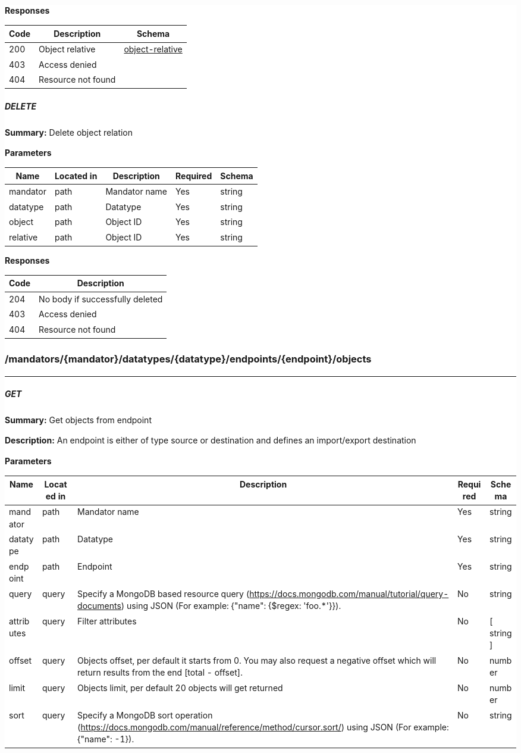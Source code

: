 **Responses**

| Code | Description | Schema |
| ---- | ----------- | ------ |
| 200 | Object relative | [object-relative](#object-relative) |
| 403 | Access denied |  |
| 404 | Resource not found |  |

##### ***DELETE***
**Summary:** Delete object relation

**Parameters**

| Name | Located in | Description | Required | Schema |
| ---- | ---------- | ----------- | -------- | ---- |
| mandator | path | Mandator name | Yes | string |
| datatype | path | Datatype | Yes | string |
| object | path | Object ID | Yes | string |
| relative | path | Object ID | Yes | string |

**Responses**

| Code | Description |
| ---- | ----------- |
| 204 | No body if successfully deleted |
| 403 | Access denied |
| 404 | Resource not found |

### /mandators/{mandator}/datatypes/{datatype}/endpoints/{endpoint}/objects
---
##### ***GET***
**Summary:** Get objects from endpoint

**Description:** An endpoint is either of type source or destination and defines an import/export destination

**Parameters**

| Name | Located in | Description | Required | Schema |
| ---- | ---------- | ----------- | -------- | ---- |
| mandator | path | Mandator name | Yes | string |
| datatype | path | Datatype | Yes | string |
| endpoint | path | Endpoint | Yes | string |
| query | query | Specify a MongoDB based resource query (https://docs.mongodb.com/manual/tutorial/query-documents) using JSON (For example: {"name": {$regex: 'foo.*'}}). | No | string |
| attributes | query | Filter attributes | No | [ string ] |
| offset | query | Objects offset, per default it starts from 0. You may also request a negative offset which will return results from the end [total - offset]. | No | number |
| limit | query | Objects limit, per default 20 objects will get returned | No | number |
| sort | query | Specify a MongoDB sort operation (https://docs.mongodb.com/manual/reference/method/cursor.sort/) using JSON (For example: {"name": -1}). | No | string |
